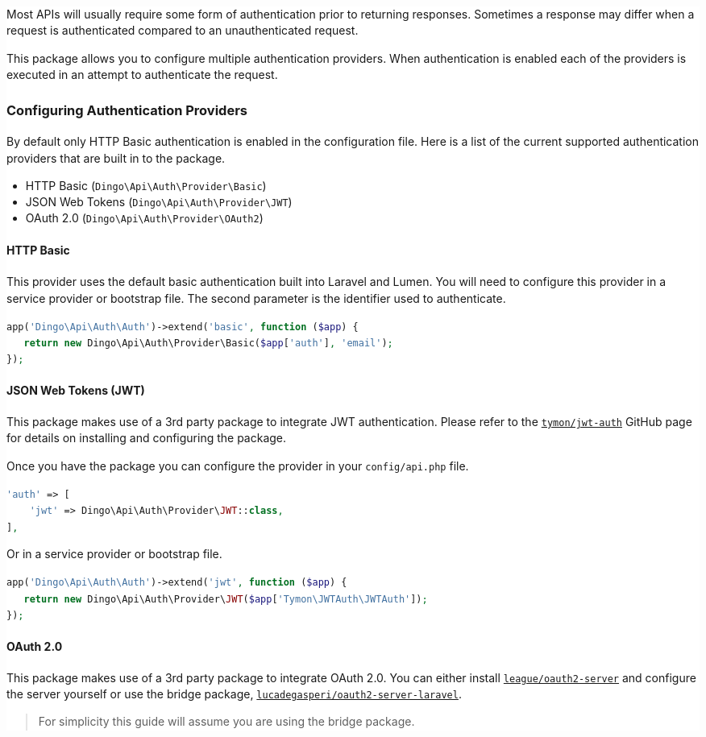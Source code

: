 Most APIs will usually require some form of authentication prior to returning responses. Sometimes a response may differ when a request is authenticated compared to an unauthenticated request.

This package allows you to configure multiple authentication providers. When authentication is enabled each of the providers is executed in an attempt to authenticate the request.

### Configuring Authentication Providers

By default only HTTP Basic authentication is enabled in the configuration file. Here is a list of the current supported authentication providers that are built in to the package.

- HTTP Basic (`Dingo\Api\Auth\Provider\Basic`)
- JSON Web Tokens (`Dingo\Api\Auth\Provider\JWT`)
- OAuth 2.0 (`Dingo\Api\Auth\Provider\OAuth2`)

#### HTTP Basic

This provider uses the default basic authentication built into Laravel and Lumen. You will need to configure this provider in a service provider or bootstrap file. The second parameter is the identifier used to authenticate.

```php
app('Dingo\Api\Auth\Auth')->extend('basic', function ($app) {
   return new Dingo\Api\Auth\Provider\Basic($app['auth'], 'email');
});
```

#### JSON Web Tokens (JWT)

This package makes use of a 3rd party package to integrate JWT authentication. Please refer to the [`tymon/jwt-auth`](https://github.com/tymondesigns/jwt-auth) GitHub page for details on installing and configuring the package.

Once you have the package you can configure the provider in your `config/api.php` file.

```php
'auth' => [
    'jwt' => Dingo\Api\Auth\Provider\JWT::class,
],
```

Or in a service provider or bootstrap file.

```php
app('Dingo\Api\Auth\Auth')->extend('jwt', function ($app) {
   return new Dingo\Api\Auth\Provider\JWT($app['Tymon\JWTAuth\JWTAuth']);
});
```

#### OAuth 2.0

This package makes use of a 3rd party package to integrate OAuth 2.0. You can either install [`league/oauth2-server`](https://github.com/thephpleague/oauth2-server) and configure the server yourself or use the bridge package, [`lucadegasperi/oauth2-server-laravel`](https://github.com/lucadegasperi/oauth2-server-laravel).

> For simplicity this guide will assume you are using the bridge package.
